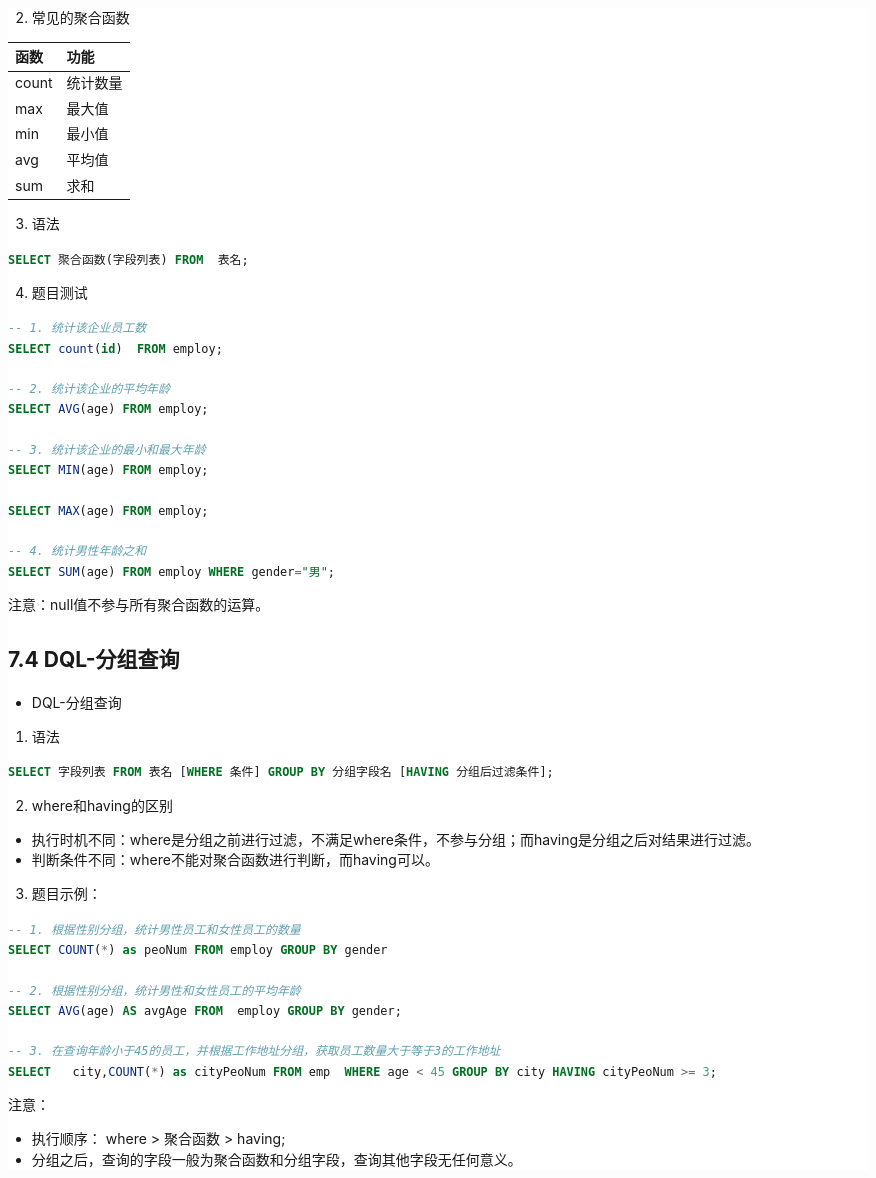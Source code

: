 2. 常见的聚合函数

| 函数   |  功能   |
| :------|:-------|
| count | 统计数量 |
| max   | 最大值   |
| min   | 最小值   |
| avg   | 平均值   |
| sum   | 求和     | 

3. 语法
```sql
SELECT 聚合函数(字段列表) FROM  表名;
```
4. 题目测试
```sql
-- 1. 统计该企业员工数
SELECT count(id)  FROM employ;

-- 2. 统计该企业的平均年龄
SELECT AVG(age) FROM employ;

-- 3. 统计该企业的最小和最大年龄
SELECT MIN(age) FROM employ;

SELECT MAX(age) FROM employ;

-- 4. 统计男性年龄之和
SELECT SUM(age) FROM employ WHERE gender="男";

```

注意：null值不参与所有聚合函数的运算。

## 7.4 DQL-分组查询
- DQL-分组查询
1. 语法
```SQL
SELECT 字段列表 FROM 表名 [WHERE 条件] GROUP BY 分组字段名 [HAVING 分组后过滤条件];
```
2. where和having的区别
- 执行时机不同：where是分组之前进行过滤，不满足where条件，不参与分组；而having是分组之后对结果进行过滤。
- 判断条件不同：where不能对聚合函数进行判断，而having可以。

3. 题目示例：
```SQL
-- 1. 根据性别分组，统计男性员工和女性员工的数量
SELECT COUNT(*) as peoNum FROM employ GROUP BY gender

-- 2. 根据性别分组，统计男性和女性员工的平均年龄
SELECT AVG(age) AS avgAge FROM  employ GROUP BY gender;

-- 3. 在查询年龄小于45的员工，并根据工作地址分组，获取员工数量大于等于3的工作地址
SELECT   city,COUNT(*) as cityPeoNum FROM emp  WHERE age < 45 GROUP BY city HAVING cityPeoNum >= 3;

```
注意：
- 执行顺序： where > 聚合函数 > having;
- 分组之后，查询的字段一般为聚合函数和分组字段，查询其他字段无任何意义。
